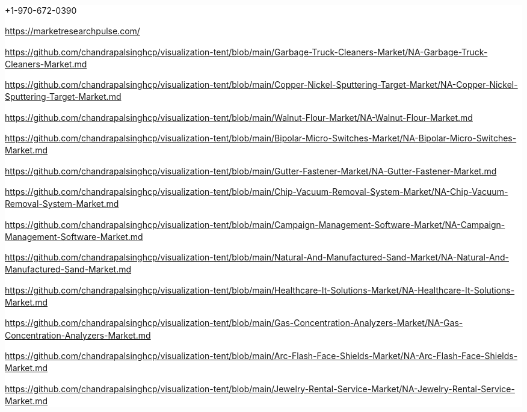 +1-970-672-0390</p><p>https://marketresearchpulse.com/</p><p><a href="https://github.com/chandrapalsinghcp/visualization-tent/blob/main/Garbage-Truck-Cleaners-Market/NA-Garbage-Truck-Cleaners-Market.md">https://github.com/chandrapalsinghcp/visualization-tent/blob/main/Garbage-Truck-Cleaners-Market/NA-Garbage-Truck-Cleaners-Market.md</a></p><p><a href="https://github.com/chandrapalsinghcp/visualization-tent/blob/main/Copper-Nickel-Sputtering-Target-Market/NA-Copper-Nickel-Sputtering-Target-Market.md">https://github.com/chandrapalsinghcp/visualization-tent/blob/main/Copper-Nickel-Sputtering-Target-Market/NA-Copper-Nickel-Sputtering-Target-Market.md</a></p><p><a href="https://github.com/chandrapalsinghcp/visualization-tent/blob/main/Walnut-Flour-Market/NA-Walnut-Flour-Market.md">https://github.com/chandrapalsinghcp/visualization-tent/blob/main/Walnut-Flour-Market/NA-Walnut-Flour-Market.md</a></p><p><a href="https://github.com/chandrapalsinghcp/visualization-tent/blob/main/Bipolar-Micro-Switches-Market/NA-Bipolar-Micro-Switches-Market.md">https://github.com/chandrapalsinghcp/visualization-tent/blob/main/Bipolar-Micro-Switches-Market/NA-Bipolar-Micro-Switches-Market.md</a></p><p><a href="https://github.com/chandrapalsinghcp/visualization-tent/blob/main/Gutter-Fastener-Market/NA-Gutter-Fastener-Market.md">https://github.com/chandrapalsinghcp/visualization-tent/blob/main/Gutter-Fastener-Market/NA-Gutter-Fastener-Market.md</a></p><p><a href="https://github.com/chandrapalsinghcp/visualization-tent/blob/main/Chip-Vacuum-Removal-System-Market/NA-Chip-Vacuum-Removal-System-Market.md">https://github.com/chandrapalsinghcp/visualization-tent/blob/main/Chip-Vacuum-Removal-System-Market/NA-Chip-Vacuum-Removal-System-Market.md</a></p><p><a href="https://github.com/chandrapalsinghcp/visualization-tent/blob/main/Campaign-Management-Software-Market/NA-Campaign-Management-Software-Market.md">https://github.com/chandrapalsinghcp/visualization-tent/blob/main/Campaign-Management-Software-Market/NA-Campaign-Management-Software-Market.md</a></p><p><a href="https://github.com/chandrapalsinghcp/visualization-tent/blob/main/Natural-And-Manufactured-Sand-Market/NA-Natural-And-Manufactured-Sand-Market.md">https://github.com/chandrapalsinghcp/visualization-tent/blob/main/Natural-And-Manufactured-Sand-Market/NA-Natural-And-Manufactured-Sand-Market.md</a></p><p><a href="https://github.com/chandrapalsinghcp/visualization-tent/blob/main/Healthcare-It-Solutions-Market/NA-Healthcare-It-Solutions-Market.md">https://github.com/chandrapalsinghcp/visualization-tent/blob/main/Healthcare-It-Solutions-Market/NA-Healthcare-It-Solutions-Market.md</a></p><p><a href="https://github.com/chandrapalsinghcp/visualization-tent/blob/main/Gas-Concentration-Analyzers-Market/NA-Gas-Concentration-Analyzers-Market.md">https://github.com/chandrapalsinghcp/visualization-tent/blob/main/Gas-Concentration-Analyzers-Market/NA-Gas-Concentration-Analyzers-Market.md</a></p><p><a href="https://github.com/chandrapalsinghcp/visualization-tent/blob/main/Arc-Flash-Face-Shields-Market/NA-Arc-Flash-Face-Shields-Market.md">https://github.com/chandrapalsinghcp/visualization-tent/blob/main/Arc-Flash-Face-Shields-Market/NA-Arc-Flash-Face-Shields-Market.md</a></p><p><a href="https://github.com/chandrapalsinghcp/visualization-tent/blob/main/Jewelry-Rental-Service-Market/NA-Jewelry-Rental-Service-Market.md">https://github.com/chandrapalsinghcp/visualization-tent/blob/main/Jewelry-Rental-Service-Market/NA-Jewelry-Rental-Service-Market.md</a></p>
